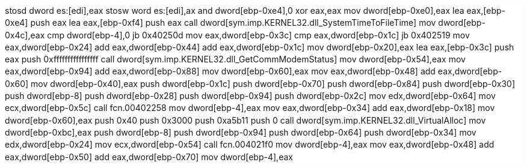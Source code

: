 stosd dword es:[edi],eax
stosw word es:[edi],ax
and dword[ebp-0xe4],0
xor eax,eax
mov dword[ebp-0xe0],eax
lea eax,[ebp-0xe4]
push eax
lea eax,[ebp-0xf4]
push eax
call dword[sym.imp.KERNEL32.dll_SystemTimeToFileTime]
mov dword[ebp-0x4c],eax
cmp dword[ebp-4],0
jb 0x40250d
mov eax,dword[ebp-0x3c]
cmp eax,dword[ebp-0x1c]
jb 0x402519
mov eax,dword[ebp-0x24]
add eax,dword[ebp-0x44]
add eax,dword[ebp-0x1c]
mov dword[ebp-0x20],eax
lea eax,[ebp-0x3c]
push eax
push 0xffffffffffffffff
call dword[sym.imp.KERNEL32.dll_GetCommModemStatus]
mov dword[ebp-0x54],eax
mov eax,dword[ebp-0x94]
add eax,dword[ebp-0x88]
mov dword[ebp-0x60],eax
mov eax,dword[ebp-0x48]
add eax,dword[ebp-0x60]
mov dword[ebp-0x40],eax
push dword[ebp-0x1c]
push dword[ebp-0x70]
push dword[ebp-0x84]
push dword[ebp-0x30]
push dword[ebp-8]
push dword[ebp-0x28]
push dword[ebp-0x94]
push dword[ebp-0x2c]
mov edx,dword[ebp-0x64]
mov ecx,dword[ebp-0x5c]
call fcn.00402258
mov dword[ebp-4],eax
mov eax,dword[ebp-0x34]
add eax,dword[ebp-0x18]
mov dword[ebp-0x60],eax
push 0x40
push 0x3000
push 0xa5b11
push 0
call dword[sym.imp.KERNEL32.dll_VirtualAlloc]
mov dword[ebp-0xbc],eax
push dword[ebp-8]
push dword[ebp-0x94]
push dword[ebp-0x64]
push dword[ebp-0x34]
mov edx,dword[ebp-0x24]
mov ecx,dword[ebp-0x54]
call fcn.004021f0
mov dword[ebp-4],eax
mov eax,dword[ebp-0x48]
add eax,dword[ebp-0x50]
add eax,dword[ebp-0x70]
mov dword[ebp-4],eax

[similar_1_ref]: /report/fcn.006739e0@91d2dbd35d267fbd0e76a6957e77ff88
[similar_2_ref]: /report/fcn.004060f1@faca7110288761a0f664158c1f6c3986
[similar_3_ref]: /report/fcn.00403500@71550f1ee4f4626545a4bffe6d950f12
[similar_4_ref]: /report/fcn.00403e70@0dce1a09424bbb34e6f3639fdbd1abd7
[similar_5_ref]: /report/fcn.0055229e@8bd41b732eefb1ee271fb434070dd021
[virustotal_ref]: https://www.virustotal.com/gui/file/8601bf5bd8d1c19a69bc0adc1e7c08b1